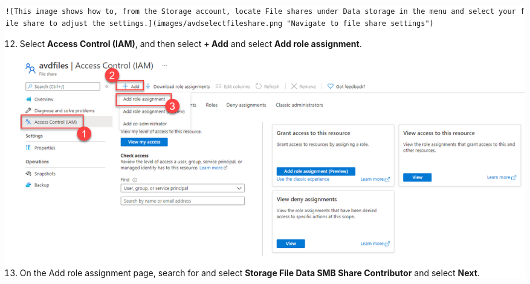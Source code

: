     ![This image shows how to, from the Storage account, locate File shares under Data storage in the menu and select your file share to adjust the settings.](images/avdselectfileshare.png "Navigate to file share settings")

12. Select **Access Control (IAM)**, and then select **+ Add** and select **Add role assignment**.

    ![This image shows that, under access control, you will locate and select add under add a role assignment in the storage account.](images/addroleassign.png "Add Azure AD Role assignment")

13. On the Add role assignment page, search for and select **Storage File Data SMB Share Contributor** and select **Next**.
